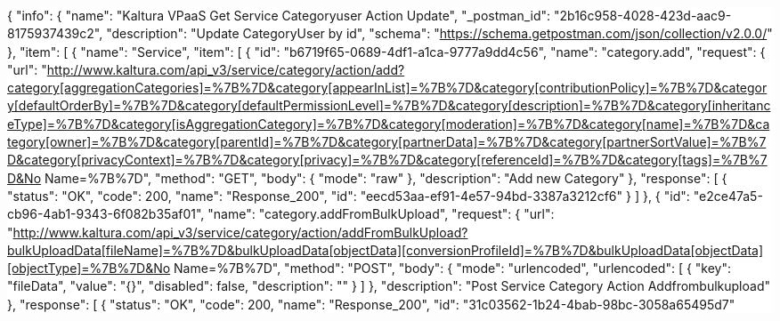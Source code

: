 {
  "info": {
    "name": "Kaltura VPaaS Get Service Categoryuser Action Update",
    "_postman_id": "2b16c958-4028-423d-aac9-8175937439c2",
    "description": "Update CategoryUser by id",
    "schema": "https://schema.getpostman.com/json/collection/v2.0.0/"
  },
  "item": [
    {
      "name": "Service",
      "item": [
        {
          "id": "b6719f65-0689-4df1-a1ca-9777a9dd4c56",
          "name": "category.add",
          "request": {
            "url": "http://www.kaltura.com/api_v3/service/category/action/add?category[aggregationCategories]=%7B%7D&category[appearInList]=%7B%7D&category[contributionPolicy]=%7B%7D&category[defaultOrderBy]=%7B%7D&category[defaultPermissionLevel]=%7B%7D&category[description]=%7B%7D&category[inheritanceType]=%7B%7D&category[isAggregationCategory]=%7B%7D&category[moderation]=%7B%7D&category[name]=%7B%7D&category[owner]=%7B%7D&category[parentId]=%7B%7D&category[partnerData]=%7B%7D&category[partnerSortValue]=%7B%7D&category[privacyContext]=%7B%7D&category[privacy]=%7B%7D&category[referenceId]=%7B%7D&category[tags]=%7B%7D&No Name=%7B%7D",
            "method": "GET",
            "body": {
              "mode": "raw"
            },
            "description": "Add new Category"
          },
          "response": [
            {
              "status": "OK",
              "code": 200,
              "name": "Response_200",
              "id": "eecd53aa-ef91-4e57-94bd-3387a3212cf6"
            }
          ]
        },
        {
          "id": "e2ce47a5-cb96-4ab1-9343-6f082b35af01",
          "name": "category.addFromBulkUpload",
          "request": {
            "url": "http://www.kaltura.com/api_v3/service/category/action/addFromBulkUpload?bulkUploadData[fileName]=%7B%7D&bulkUploadData[objectData][conversionProfileId]=%7B%7D&bulkUploadData[objectData][objectType]=%7B%7D&No Name=%7B%7D",
            "method": "POST",
            "body": {
              "mode": "urlencoded",
              "urlencoded": [
                {
                  "key": "fileData",
                  "value": "{}",
                  "disabled": false,
                  "description": ""
                }
              ]
            },
            "description": "Post Service Category Action Addfrombulkupload"
          },
          "response": [
            {
              "status": "OK",
              "code": 200,
              "name": "Response_200",
              "id": "31c03562-1b24-4bab-98bc-3058a65495d7"